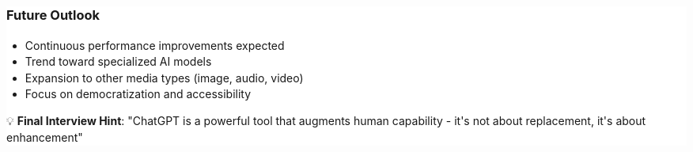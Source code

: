 ### Future Outlook
- Continuous performance improvements expected
- Trend toward specialized AI models
- Expansion to other media types (image, audio, video)
- Focus on democratization and accessibility

💡 **Final Interview Hint**: "ChatGPT is a powerful tool that augments human capability - it's not about replacement, it's about enhancement"